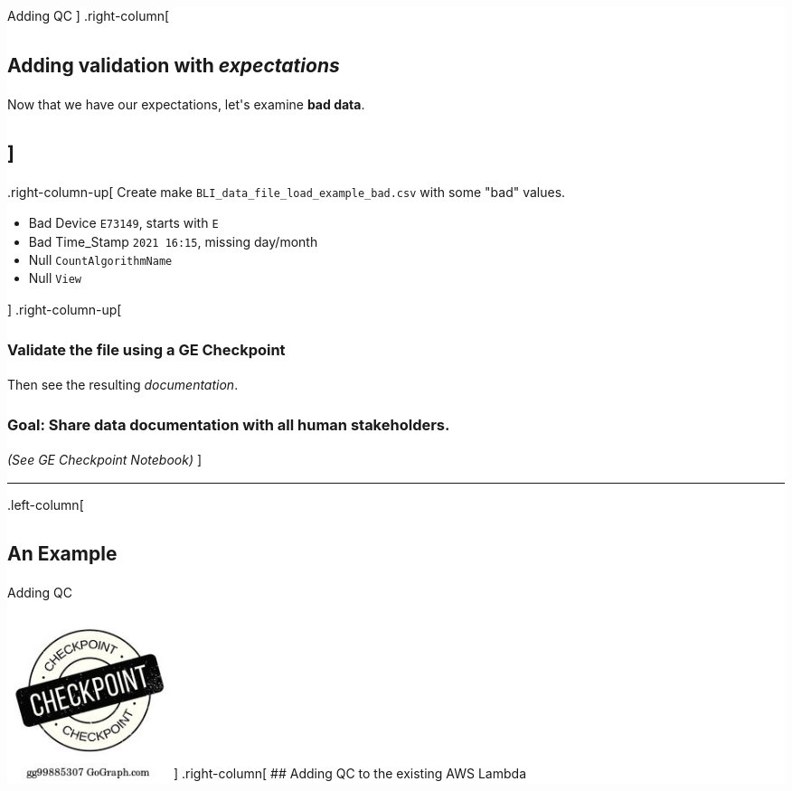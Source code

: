 Adding QC
]
.right-column[
## Adding validation with *expectations*

Now that we have our expectations, let's examine **bad data**.

]
--
.right-column-up[
Create make `BLI_data_file_load_example_bad.csv` with some "bad" values.

- Bad Device `E73149`, starts with `E`
- Bad Time_Stamp `2021 16:15`, missing day/month
- Null `CountAlgorithmName`
- Null `View`

]
.right-column-up[

### **Validate** the file using a GE **Checkpoint**

Then see the resulting *documentation*.

### Goal: Share data documentation with all human stakeholders.

*(See GE Checkpoint Notebook)*
]

---

.left-column[
## An Example

Adding QC

<img src="./images/checkpoint.jpg" width="180">
]
.right-column[
## Adding QC to the existing AWS Lambda
